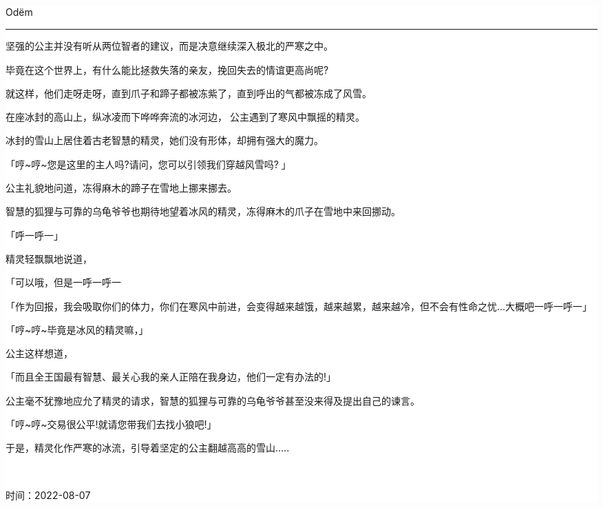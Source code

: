 <p>Odëm</p>
<hr>
<p>坚强的公主并没有听从两位智者的建议，而是决意继续深入极北的严寒之中。</p>
<p>毕竟在这个世界上，有什么能比拯救失落的亲友，挽回失去的情谊更高尚呢?</p>
<p>就这样，他们走呀走呀，直到爪子和蹄子都被冻紫了，直到呼出的气都被冻成了风雪。</p>
<p>在座冰封的高山上，纵冰凌而下哗哗奔流的冰河边， 公主遇到了寒风中飘摇的精灵。</p>
<p>冰封的雪山上居住着古老智慧的精灵，她们没有形体，却拥有强大的魔力。</p>
<p>「哼~哼~您是这里的主人吗?请问，您可以引领我们穿越风雪吗? 」</p>
<p>公主礼貌地问道，冻得麻木的蹄子在雪地上挪来挪去。</p>
<p>智慧的狐狸与可靠的乌龟爷爷也期待地望着冰风的精灵，冻得麻木的爪子在雪地中来回挪动。</p>
<p>「呼一呼一」</p>
<p>精灵轻飘飘地说道，</p>
<p>「可以哦，但是一呼一呼一</p>
<p>「作为回报，我会吸取你们的体力，你们在寒风中前进，会变得越来越饿，越来越累，越来越冷，但不会有性命之忧...大概吧一呼一呼一」</p>
<p>「哼~哼~毕竟是冰风的精灵嘛，」</p>
<p>公主这样想道，</p>
<p>「而且全王国最有智慧、最关心我的亲人正陪在我身边，他们一定有办法的!」</p>
<p>公主毫不犹豫地应允了精灵的请求，智慧的狐狸与可靠的乌龟爷爷甚至没来得及提出自己的谏言。</p>
<p>「哼~哼~交易很公平!就请您带我们去找小狼吧!」</p>
<p>于是，精灵化作严寒的冰流，引导着坚定的公主翻越高高的雪山.....</p>
<br>
<p>时间：2022-08-07</p>